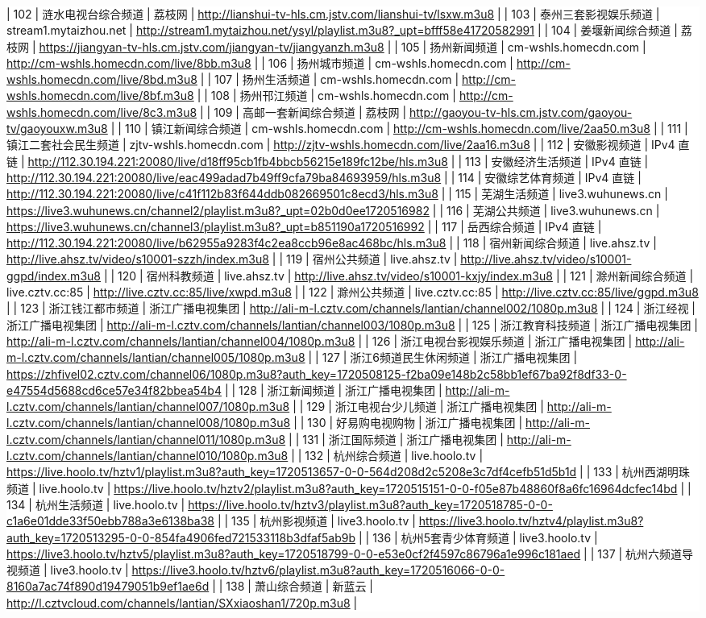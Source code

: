 | 102 | 涟水电视台综合频道 | 荔枝网 | <http://lianshui-tv-hls.cm.jstv.com/lianshui-tv/lsxw.m3u8> |
| 103 | 泰州三套影视娱乐频道 | stream1.mytaizhou.net | <http://stream1.mytaizhou.net/ysyl/playlist.m3u8?_upt=bfff58e41720582991> |
| 104 | 姜堰新闻综合频道 | 荔枝网 | <https://jiangyan-tv-hls.cm.jstv.com/jiangyan-tv/jiangyanzh.m3u8> |
| 105 | 扬州新闻频道 | cm-wshls.homecdn.com | <http://cm-wshls.homecdn.com/live/8bb.m3u8> |
| 106 | 扬州城市频道 | cm-wshls.homecdn.com | <http://cm-wshls.homecdn.com/live/8bd.m3u8> |
| 107 | 扬州生活频道 | cm-wshls.homecdn.com | <http://cm-wshls.homecdn.com/live/8bf.m3u8> |
| 108 | 扬州邗江频道 | cm-wshls.homecdn.com | <http://cm-wshls.homecdn.com/live/8c3.m3u8> |
| 109 | 高邮一套新闻综合频道 | 荔枝网 | <http://gaoyou-tv-hls.cm.jstv.com/gaoyou-tv/gaoyouxw.m3u8> |
| 110 | 镇江新闻综合频道 | cm-wshls.homecdn.com | <http://cm-wshls.homecdn.com/live/2aa50.m3u8> |
| 111 | 镇江二套社会民生频道 | zjtv-wshls.homecdn.com | <http://zjtv-wshls.homecdn.com/live/2aa16.m3u8> |
| 112 | 安徽影视频道 | IPv4 直链 | <http://112.30.194.221:20080/live/d18ff95cb1fb4bbcb56215e189fc12be/hls.m3u8> |
| 113 | 安徽经济生活频道 | IPv4 直链 | <http://112.30.194.221:20080/live/eac499adad7b49ff9cfa79ba84693959/hls.m3u8> |
| 114 | 安徽综艺体育频道 | IPv4 直链 | <http://112.30.194.221:20080/live/c41f112b83f644ddb082669501c8ecd3/hls.m3u8> |
| 115 | 芜湖生活频道 | live3.wuhunews.cn | <https://live3.wuhunews.cn/channel2/playlist.m3u8?_upt=02b0d0ee1720516982> |
| 116 | 芜湖公共频道 | live3.wuhunews.cn | <https://live3.wuhunews.cn/channel3/playlist.m3u8?_upt=b851190a1720516992> |
| 117 | 岳西综合频道 | IPv4 直链 | <http://112.30.194.221:20080/live/b62955a9283f4c2ea8ccb96e8ac468bc/hls.m3u8> |
| 118 | 宿州新闻综合频道 | live.ahsz.tv | <http://live.ahsz.tv/video/s10001-szzh/index.m3u8> |
| 119 | 宿州公共频道 | live.ahsz.tv | <http://live.ahsz.tv/video/s10001-ggpd/index.m3u8> |
| 120 | 宿州科教频道 | live.ahsz.tv | <http://live.ahsz.tv/video/s10001-kxjy/index.m3u8> |
| 121 | 滁州新闻综合频道 | live.cztv.cc:85 | <http://live.cztv.cc:85/live/xwpd.m3u8> |
| 122 | 滁州公共频道 | live.cztv.cc:85 | <http://live.cztv.cc:85/live/ggpd.m3u8> |
| 123 | 浙江钱江都市频道 | 浙江广播电视集团 | <http://ali-m-l.cztv.com/channels/lantian/channel002/1080p.m3u8> |
| 124 | 浙江经视 | 浙江广播电视集团 | <http://ali-m-l.cztv.com/channels/lantian/channel003/1080p.m3u8> |
| 125 | 浙江教育科技频道 | 浙江广播电视集团 | <http://ali-m-l.cztv.com/channels/lantian/channel004/1080p.m3u8> |
| 126 | 浙江电视台影视娱乐频道 | 浙江广播电视集团 | <http://ali-m-l.cztv.com/channels/lantian/channel005/1080p.m3u8> |
| 127 | 浙江6频道民生休闲频道 | 浙江广播电视集团 | <https://zhfivel02.cztv.com/channel06/1080p.m3u8?auth_key=1720508125-f2ba09e148b2c58bb1ef67ba92f8df33-0-e47554d5688cd6ce57e34f82bbea54b4> |
| 128 | 浙江新闻频道 | 浙江广播电视集团 | <http://ali-m-l.cztv.com/channels/lantian/channel007/1080p.m3u8> |
| 129 | 浙江电视台少儿频道 | 浙江广播电视集团 | <http://ali-m-l.cztv.com/channels/lantian/channel008/1080p.m3u8> |
| 130 | 好易购电视购物 | 浙江广播电视集团 | <http://ali-m-l.cztv.com/channels/lantian/channel011/1080p.m3u8> |
| 131 | 浙江国际频道 | 浙江广播电视集团 | <http://ali-m-l.cztv.com/channels/lantian/channel010/1080p.m3u8> |
| 132 | 杭州综合频道 | live.hoolo.tv | <https://live.hoolo.tv/hztv1/playlist.m3u8?auth_key=1720513657-0-0-564d208d2c5208e3c7df4cefb51d5b1d> |
| 133 | 杭州西湖明珠频道 | live.hoolo.tv | <https://live.hoolo.tv/hztv2/playlist.m3u8?auth_key=1720515151-0-0-f05e87b48860f8a6fc16964dcfec14bd> |
| 134 | 杭州生活频道 | live.hoolo.tv | <https://live.hoolo.tv/hztv3/playlist.m3u8?auth_key=1720518785-0-0-c1a6e01dde33f50ebb788a3e6138ba38> |
| 135 | 杭州影视频道 | live3.hoolo.tv | <https://live3.hoolo.tv/hztv4/playlist.m3u8?auth_key=1720513295-0-0-854fa4906fed721533118b3dfaf5ab9b> |
| 136 | 杭州5套青少体育频道 | live3.hoolo.tv | <https://live3.hoolo.tv/hztv5/playlist.m3u8?auth_key=1720518799-0-0-e53e0cf2f4597c86796a1e996c181aed> |
| 137 | 杭州六频道导视频道 | live3.hoolo.tv | <https://live3.hoolo.tv/hztv6/playlist.m3u8?auth_key=1720516066-0-0-8160a7ac74f890d19479051b9ef1ae6d> |
| 138 | 萧山综合频道 | 新蓝云 | <http://l.cztvcloud.com/channels/lantian/SXxiaoshan1/720p.m3u8> |